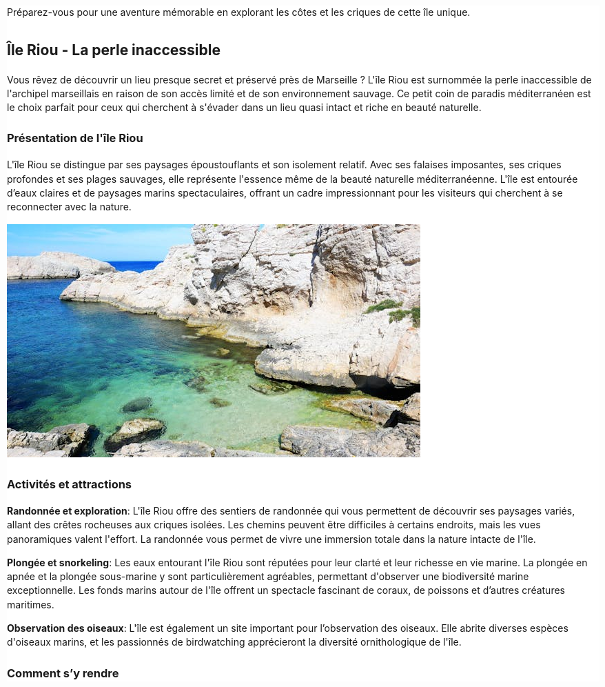 Préparez-vous pour une aventure mémorable en explorant les côtes et les criques de cette île unique.

## Île Riou - La perle inaccessible
Vous rêvez de découvrir un lieu presque secret et préservé près de Marseille ? L'île Riou est surnommée la perle inaccessible de l'archipel marseillais en raison de son accès limité et de son environnement sauvage. Ce petit coin de paradis méditerranéen est le choix parfait pour ceux qui cherchent à s'évader dans un lieu quasi intact et riche en beauté naturelle.

### Présentation de l'île Riou
L'île Riou se distingue par ses paysages époustouflants et son isolement relatif. Avec ses falaises imposantes, ses criques profondes et ses plages sauvages, elle représente l'essence même de la beauté naturelle méditerranéenne. L'île est entourée d’eaux claires et de paysages marins spectaculaires, offrant un cadre impressionnant pour les visiteurs qui cherchent à se reconnecter avec la nature.

![](/assets/images/image-libre-plage.jpeg)

### Activités et attractions

**Randonnée et exploration**: L'île Riou offre des sentiers de randonnée qui vous permettent de découvrir ses paysages variés, allant des crêtes rocheuses aux criques isolées. Les chemins peuvent être difficiles à certains endroits, mais les vues panoramiques valent l'effort. La randonnée vous permet de vivre une immersion totale dans la nature intacte de l'île.

**Plongée et snorkeling**: Les eaux entourant l'île Riou sont réputées pour leur clarté et leur richesse en vie marine. La plongée en apnée et la plongée sous-marine y sont particulièrement agréables, permettant d'observer une biodiversité marine exceptionnelle. Les fonds marins autour de l'île offrent un spectacle fascinant de coraux, de poissons et d’autres créatures maritimes.

**Observation des oiseaux**: L'île est également un site important pour l’observation des oiseaux. Elle abrite diverses espèces d'oiseaux marins, et les passionnés de birdwatching apprécieront la diversité ornithologique de l'île.

### Comment s’y rendre
